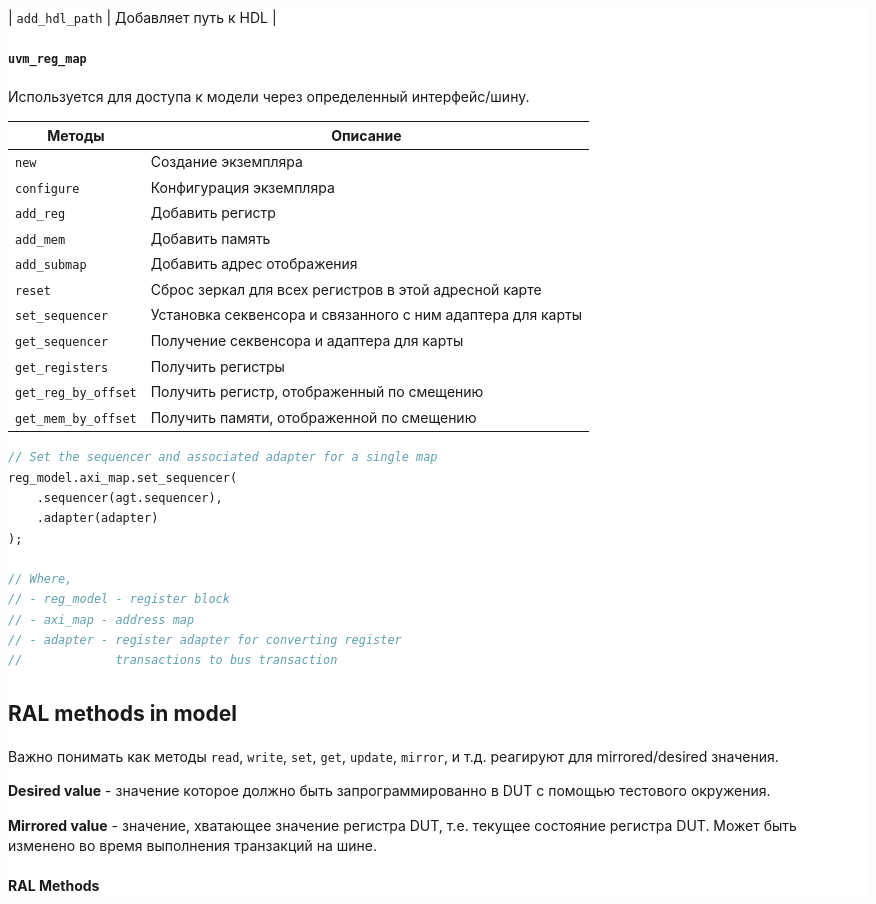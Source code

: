 | `add_hdl_path` | Добавляет путь к HDL                                                |

#### `uvm_reg_map`

Используется для доступа к модели через определенный интерфейс/шину.

| Методы              | Описание                                                   |
| ------------------- | ---------------------------------------------------------- |
| `new`               | Создание экземпляра                                        |
| `configure`         | Конфигурация экземпляра                                    |
| `add_reg`           | Добавить регистр                                           |
| `add_mem`           | Добавить память                                            |
| `add_submap`        | Добавить адрес отображения                                 |
| `reset`             | Сброс зеркал для всех регистров в этой адресной карте      |
| `set_sequencer`     | Установка секвенсора и связанного с ним адаптера для карты |
| `get_sequencer`     | Получение секвенсора и адаптера для карты                  |
| `get_registers`     | Получить регистры                                          |
| `get_reg_by_offset` | Получить регистр, отображенный по смещению                 |
| `get_mem_by_offset` | Получить памяти, отображенной по смещению                  |

```systemverilog
// Set the sequencer and associated adapter for a single map
reg_model.axi_map.set_sequencer(
	.sequencer(agt.sequencer),
	.adapter(adapter)
);

// Where,
// - reg_model - register block
// - axi_map - address map
// - adapter - register adapter for converting register 
//             transactions to bus transaction
```

## RAL methods in model

Важно понимать как методы `read`, `write`, `set`, `get`, `update`, `mirror`, и т.д. реагируют для mirrored/desired значения.

**Desired value** - значение которое должно быть запрограммированно в DUT с помощью тестового окружения.

**Mirrored value** - значение, хватающее значение регистра DUT, т.е. текущее состояние регистра DUT. Может быть изменено во время выполнения транзакций на шине.

#### RAL Methods
